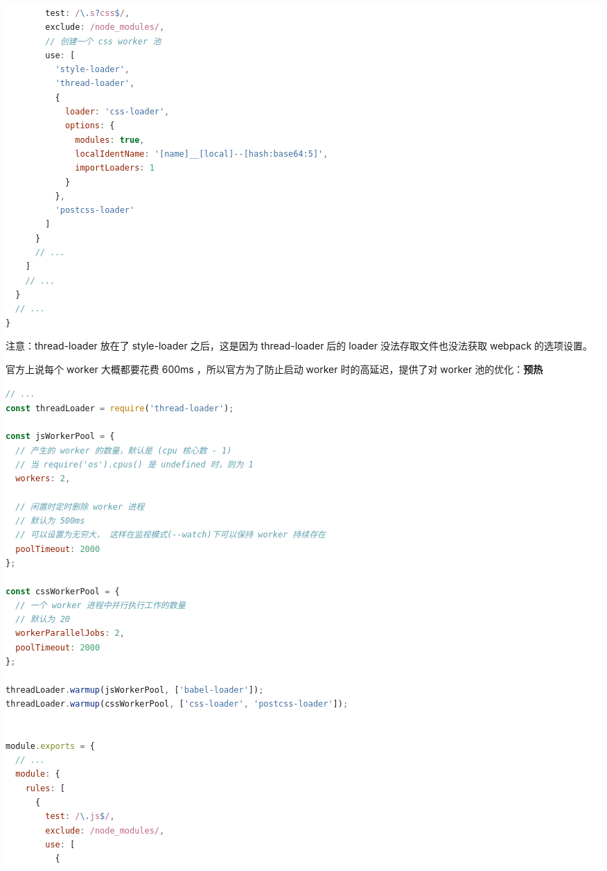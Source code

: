 ```js
        test: /\.s?css$/,
        exclude: /node_modules/,
        // 创建一个 css worker 池
        use: [
          'style-loader',
          'thread-loader',
          {
            loader: 'css-loader',
            options: {
              modules: true,
              localIdentName: '[name]__[local]--[hash:base64:5]',
              importLoaders: 1
            }
          },
          'postcss-loader'
        ]
      }
      // ...
    ]
    // ...
  }
  // ...
}
```

注意：thread-loader 放在了 style-loader 之后，这是因为 thread-loader 后的 loader 没法存取文件也没法获取 webpack 的选项设置。

官方上说每个 worker 大概都要花费 600ms ，所以官方为了防止启动 worker 时的高延迟，提供了对 worker 池的优化：**预热**

```js
// ...
const threadLoader = require('thread-loader');

const jsWorkerPool = {
  // 产生的 worker 的数量，默认是 (cpu 核心数 - 1)
  // 当 require('os').cpus() 是 undefined 时，则为 1
  workers: 2,
  
  // 闲置时定时删除 worker 进程
  // 默认为 500ms
  // 可以设置为无穷大， 这样在监视模式(--watch)下可以保持 worker 持续存在
  poolTimeout: 2000
};

const cssWorkerPool = {
  // 一个 worker 进程中并行执行工作的数量
  // 默认为 20
  workerParallelJobs: 2,
  poolTimeout: 2000
};

threadLoader.warmup(jsWorkerPool, ['babel-loader']);
threadLoader.warmup(cssWorkerPool, ['css-loader', 'postcss-loader']);


module.exports = {
  // ...
  module: {
    rules: [
      {
        test: /\.js$/,
        exclude: /node_modules/,
        use: [
          {
```